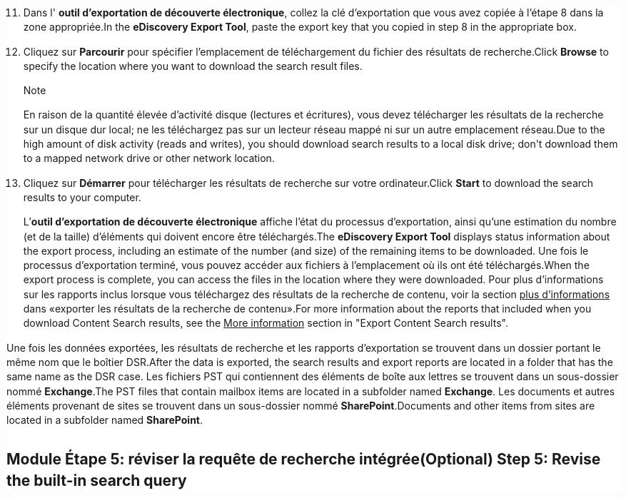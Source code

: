11. <span data-ttu-id="b41d0-263">Dans l' **outil d’exportation de découverte électronique**, collez la clé d’exportation que vous avez copiée à l’étape 8 dans la zone appropriée.</span><span class="sxs-lookup"><span data-stu-id="b41d0-263">In the **eDiscovery Export Tool**, paste the export key that you copied in step 8 in the appropriate box.</span></span>
    
12. <span data-ttu-id="b41d0-264">Cliquez sur **Parcourir** pour spécifier l’emplacement de téléchargement du fichier des résultats de recherche.</span><span class="sxs-lookup"><span data-stu-id="b41d0-264">Click **Browse** to specify the location where you want to download the search result files.</span></span> 
    
    > [!NOTE]
    > <span data-ttu-id="b41d0-265">En raison de la quantité élevée d’activité disque (lectures et écritures), vous devez télécharger les résultats de la recherche sur un disque dur local; ne les téléchargez pas sur un lecteur réseau mappé ni sur un autre emplacement réseau.</span><span class="sxs-lookup"><span data-stu-id="b41d0-265">Due to the high amount of disk activity (reads and writes), you should download search results to a local disk drive; don't download them to a mapped network drive or other network location.</span></span> 
  
13. <span data-ttu-id="b41d0-266">Cliquez sur **Démarrer** pour télécharger les résultats de recherche sur votre ordinateur.</span><span class="sxs-lookup"><span data-stu-id="b41d0-266">Click **Start** to download the search results to your computer.</span></span> 
    
    <span data-ttu-id="b41d0-267">L’**outil d’exportation de découverte électronique** affiche l’état du processus d’exportation, ainsi qu’une estimation du nombre (et de la taille) d’éléments qui doivent encore être téléchargés.</span><span class="sxs-lookup"><span data-stu-id="b41d0-267">The **eDiscovery Export Tool** displays status information about the export process, including an estimate of the number (and size) of the remaining items to be downloaded.</span></span> <span data-ttu-id="b41d0-268">Une fois le processus d’exportation terminé, vous pouvez accéder aux fichiers à l’emplacement où ils ont été téléchargés.</span><span class="sxs-lookup"><span data-stu-id="b41d0-268">When the export process is complete, you can access the files in the location where they were downloaded.</span></span> <span data-ttu-id="b41d0-269">Pour plus d’informations sur les rapports inclus lorsque vous téléchargez des résultats de la recherche de contenu, voir la section [plus d’informations](export-search-results.md#more-information) dans «exporter les résultats de la recherche de contenu».</span><span class="sxs-lookup"><span data-stu-id="b41d0-269">For more information about the reports that included when you download Content Search results, see the [More information](export-search-results.md#more-information) section in "Export Content Search results".</span></span> 
    
<span data-ttu-id="b41d0-270">Une fois les données exportées, les résultats de recherche et les rapports d’exportation se trouvent dans un dossier portant le même nom que le boîtier DSR.</span><span class="sxs-lookup"><span data-stu-id="b41d0-270">After the data is exported, the search results and export reports are located in a folder that has the same name as the DSR case.</span></span> <span data-ttu-id="b41d0-271">Les fichiers PST qui contiennent des éléments de boîte aux lettres se trouvent dans un sous-dossier nommé **Exchange**.</span><span class="sxs-lookup"><span data-stu-id="b41d0-271">The PST files that contain mailbox items are located in a subfolder named **Exchange**.</span></span> <span data-ttu-id="b41d0-272">Les documents et autres éléments provenant de sites se trouvent dans un sous-dossier nommé **SharePoint**.</span><span class="sxs-lookup"><span data-stu-id="b41d0-272">Documents and other items from sites are located in a subfolder named **SharePoint**.</span></span> 
  
## <a name="optional-step-5-revise-the-built-in-search-query"></a><span data-ttu-id="b41d0-273">Module Étape 5: réviser la requête de recherche intégrée</span><span class="sxs-lookup"><span data-stu-id="b41d0-273">(Optional) Step 5: Revise the built-in search query</span></span>
